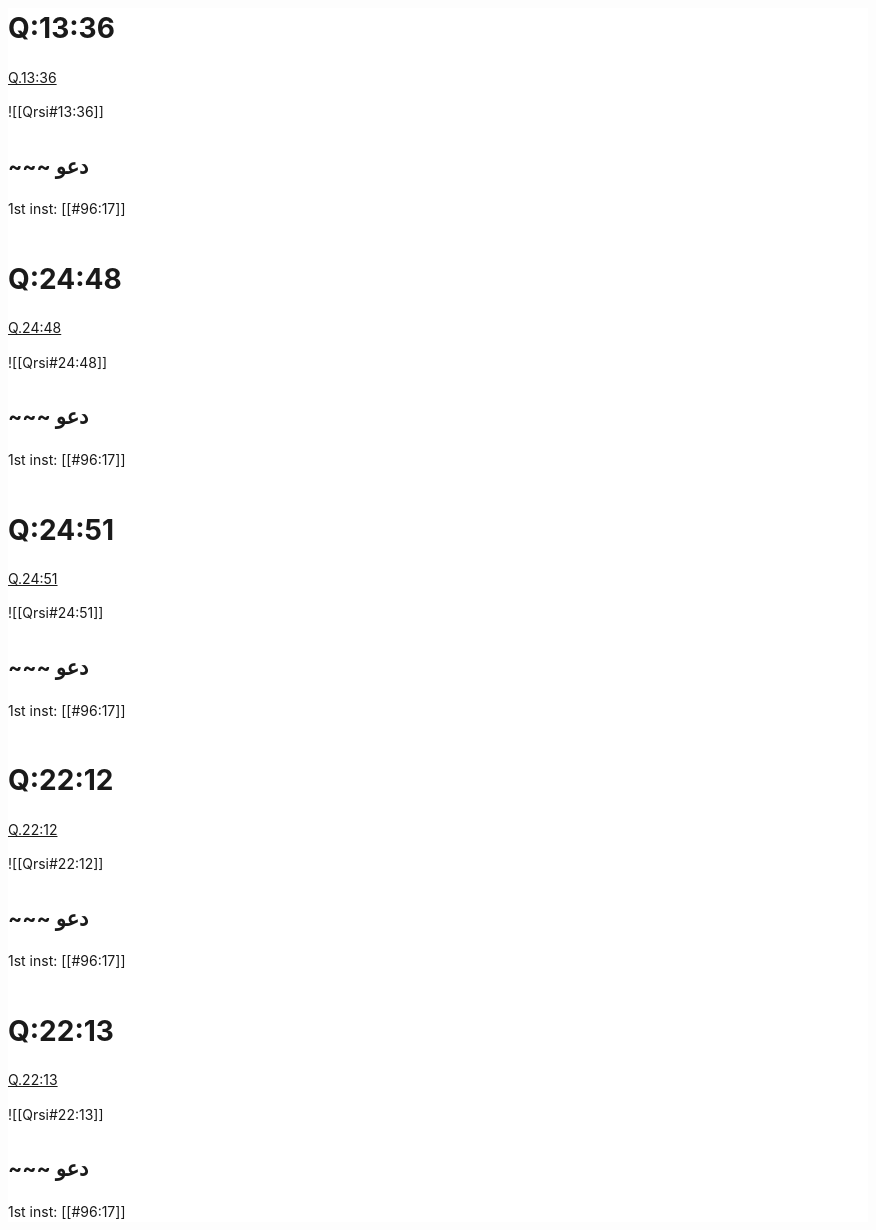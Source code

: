 
# Q:13:36
[Q.13:36](https://quran.com/13:36/tafsirs/ar-tafsir-al-tabari)

![[Qrsi#13:36]]

## ~~~ دعو
1st inst: [[#96:17]]


# Q:24:48
[Q.24:48](https://quran.com/24:48/tafsirs/ar-tafsir-al-tabari)

![[Qrsi#24:48]]

## ~~~ دعو
1st inst: [[#96:17]]


# Q:24:51
[Q.24:51](https://quran.com/24:51/tafsirs/ar-tafsir-al-tabari)

![[Qrsi#24:51]]

## ~~~ دعو
1st inst: [[#96:17]]


# Q:22:12
[Q.22:12](https://quran.com/22:12/tafsirs/ar-tafsir-al-tabari)

![[Qrsi#22:12]]

## ~~~ دعو
1st inst: [[#96:17]]


# Q:22:13
[Q.22:13](https://quran.com/22:13/tafsirs/ar-tafsir-al-tabari)

![[Qrsi#22:13]]

## ~~~ دعو
1st inst: [[#96:17]]
